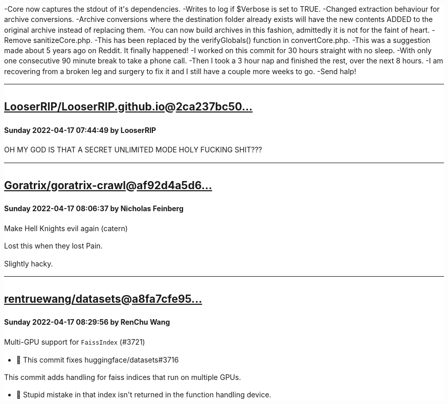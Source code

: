 -Core now captures the stdout of it's dependencies.
  -Writes to log if $Verbose is set to TRUE.
-Changed extraction behaviour for archive conversions.
  -Archive conversions where the destination folder already exists will have the new contents ADDED to the original archive instead of replacing them.
  -You can now build archives in this fashion, admittedly it is not for the faint of heart.
-Remove sanitizeCore.php.
  -This has been replaced by the verifyGlobals() function in convertCore.php.
  -This was a suggestion made about 5 years ago on Reddit. It finally happened!
-I worked on this commit for 30 hours straight with no sleep.
  -With only one consecutive 90 minute break to take a phone call.
  -Then I took a 3 hour nap and finished the rest, over the next 8 hours.
  -I am recovering from a broken leg and surgery to fix it and I still have a couple more weeks to go.
  -Send halp!

---
## [LooserRIP/LooserRIP.github.io](https://github.com/LooserRIP/LooserRIP.github.io)@[2ca237bc50...](https://github.com/LooserRIP/LooserRIP.github.io/commit/2ca237bc50377a1d60a6abec1c4ba91e971717ce)
#### Sunday 2022-04-17 07:44:49 by LooserRIP

OH MY GOD IS THAT A SECRET UNLIMITED MODE HOLY FUCKING SHIT???

---
## [Goratrix/goratrix-crawl](https://github.com/Goratrix/goratrix-crawl)@[af92d4a5d6...](https://github.com/Goratrix/goratrix-crawl/commit/af92d4a5d6ba2f841e8bfdf8639f77a784fcaeae)
#### Sunday 2022-04-17 08:06:37 by Nicholas Feinberg

Make Hell Knights evil again (catern)

Lost this when they lost Pain.

Slightly hacky.

---
## [rentruewang/datasets](https://github.com/rentruewang/datasets)@[a8fa7cfe95...](https://github.com/rentruewang/datasets/commit/a8fa7cfe95e06c8a667c4d7c5b7c7287b7e9ac4f)
#### Sunday 2022-04-17 08:29:56 by RenChu Wang

Multi-GPU support for `FaissIndex` (#3721)

* 🎉 This commit fixes huggingface/datasets#3716

This commit adds handling for faiss indices that run on multiple GPUs.

* 🤕 Stupid mistake in that index isn't returned in the function handling device.
